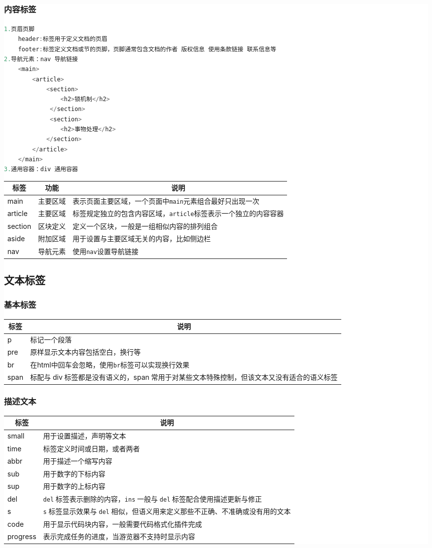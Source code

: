 ### 内容标签

```js
1.页眉页脚
	header:标签用于定义文档的页眉
    footer:标签定义文档或节的页脚，页脚通常包含文档的作者 版权信息 使用条款链接 联系信息等
2.导航元素：nav 导航链接
    <main>
        <article>
            <section>
                <h2>锁机制</h2>
             </section>
             <section>
                <h2>事物处理</h2>
            </section>
        </article>
	</main>
3.通用容器：div 通用容器
```

| 标签    | 功能     | 说明                                                         |
| ------- | -------- | ------------------------------------------------------------ |
| main    | 主要区域 | 表示页面主要区域，一个页面中`main`元素组合最好只出现一次     |
| article | 主要区域 | 标签规定独立的包含内容区域，`article`标签表示一个独立的内容容器 |
| section | 区块定义 | 定义一个区块，一般是一组相似内容的排列组合                   |
| aside   | 附加区域 | 用于设置与主要区域无关的内容，比如侧边栏                     |
| nav     | 导航元素 | 使用`nav`设置导航链接                                        |

## 文本标签

### 基本标签

| 标签 | 说明                                                         |
| ---- | ------------------------------------------------------------ |
| p    | 标记一个段落                                                 |
| pre  | 原样显示文本内容包括空白，换行等                             |
| br   | 在html中回车会忽略，使用`br`标签可以实现换行效果             |
| span | 标配与 div 标签都是没有语义的，span 常用于对某些文本特殊控制，但该文本又没有适合的语义标签 |

### 描述文本

| 标签     | 说明                                                         |
| -------- | ------------------------------------------------------------ |
| small    | 用于设置描述，声明等文本                                     |
| time     | 标签定义时间或日期，或者两者                                 |
| abbr     | 用于描述一个缩写内容                                         |
| sub      | 用于数字的下标内容                                           |
| sup      | 用于数字的上标内容                                           |
| del      | `del` 标签表示删除的内容，`ins` 一般与 `del` 标签配合使用描述更新与修正 |
| s        | `s` 标签显示效果与 `del` 相似，但语义用来定义那些不正确、不准确或没有用的文本 |
| code     | 用于显示代码块内容，一般需要代码格式化插件完成               |
| progress | 表示完成任务的进度，当游览器不支持时显示内容                 |